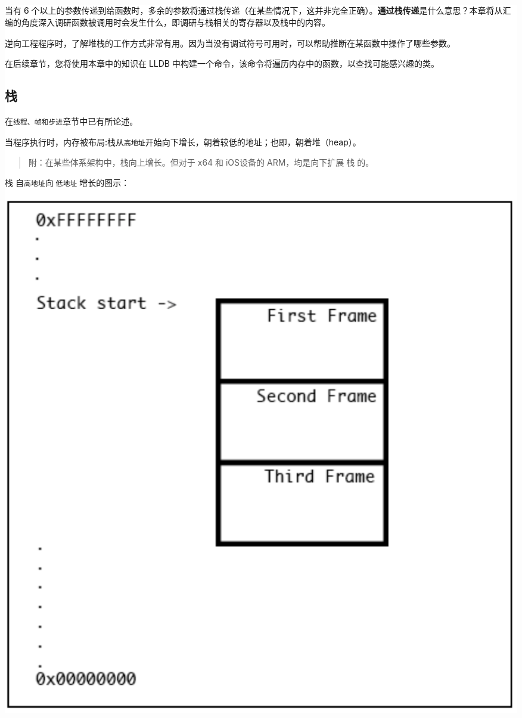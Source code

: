 当有 6 个以上的参数传递到给函数时，多余的参数将通过栈传递（在某些情况下，这并非完全正确）。**通过栈传递**是什么意思？本章将从汇编的角度深入调研函数被调用时会发生什么，即调研与栈相关的寄存器以及栈中的内容。

逆向工程程序时，了解堆栈的工作方式非常有用。因为当没有调试符号可用时，可以帮助推断在某函数中操作了哪些参数。

在后续章节，您将使用本章中的知识在 LLDB 中构建一个命令，该命令将遍历内存中的函数，以查找可能感兴趣的类。

## 栈

在`线程、帧和步进`章节中已有所论述。

当程序执行时，内存被布局:栈从`高地址`开始向下增长，朝着较低的地址；也即，朝着堆（heap）。

> 附：在某些体系架构中，栈向上增长。但对于 x64 和 iOS设备的 ARM，均是向下扩展 栈 的。


栈 自`高地址`向 `低地址` 增长的图示：

![img](imgs/12/000.png)
